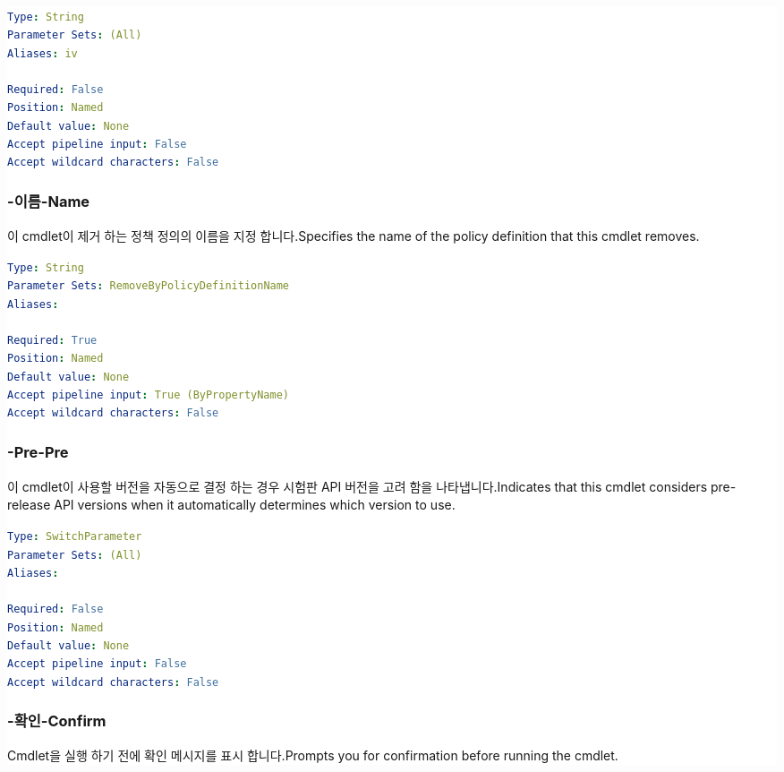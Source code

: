 ```yaml
Type: String
Parameter Sets: (All)
Aliases: iv

Required: False
Position: Named
Default value: None
Accept pipeline input: False
Accept wildcard characters: False
```

### <span data-ttu-id="994e1-137">-이름</span><span class="sxs-lookup"><span data-stu-id="994e1-137">-Name</span></span>
<span data-ttu-id="994e1-138">이 cmdlet이 제거 하는 정책 정의의 이름을 지정 합니다.</span><span class="sxs-lookup"><span data-stu-id="994e1-138">Specifies the name of the policy definition that this cmdlet removes.</span></span>

```yaml
Type: String
Parameter Sets: RemoveByPolicyDefinitionName
Aliases:

Required: True
Position: Named
Default value: None
Accept pipeline input: True (ByPropertyName)
Accept wildcard characters: False
```

### <span data-ttu-id="994e1-139">-Pre</span><span class="sxs-lookup"><span data-stu-id="994e1-139">-Pre</span></span>
<span data-ttu-id="994e1-140">이 cmdlet이 사용할 버전을 자동으로 결정 하는 경우 시험판 API 버전을 고려 함을 나타냅니다.</span><span class="sxs-lookup"><span data-stu-id="994e1-140">Indicates that this cmdlet considers pre-release API versions when it automatically determines which version to use.</span></span>

```yaml
Type: SwitchParameter
Parameter Sets: (All)
Aliases:

Required: False
Position: Named
Default value: None
Accept pipeline input: False
Accept wildcard characters: False
```

### <span data-ttu-id="994e1-141">-확인</span><span class="sxs-lookup"><span data-stu-id="994e1-141">-Confirm</span></span>
<span data-ttu-id="994e1-142">Cmdlet을 실행 하기 전에 확인 메시지를 표시 합니다.</span><span class="sxs-lookup"><span data-stu-id="994e1-142">Prompts you for confirmation before running the cmdlet.</span></span>
